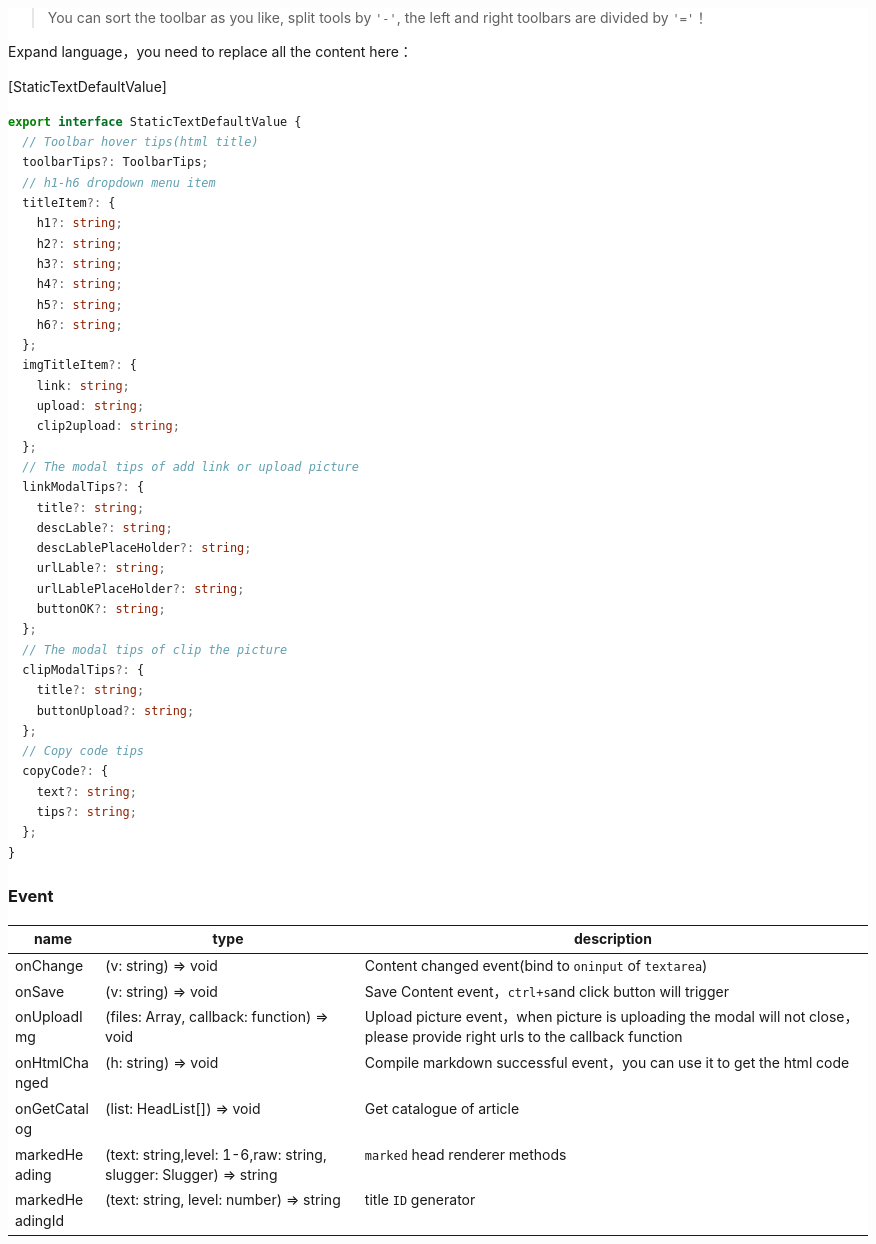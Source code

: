> You can sort the toolbar as you like, split tools by `'-'`, the left and right toolbars are divided by `'='`！

Expand language，you need to replace all the content here：

[StaticTextDefaultValue]

```ts
export interface StaticTextDefaultValue {
  // Toolbar hover tips(html title)
  toolbarTips?: ToolbarTips;
  // h1-h6 dropdown menu item
  titleItem?: {
    h1?: string;
    h2?: string;
    h3?: string;
    h4?: string;
    h5?: string;
    h6?: string;
  };
  imgTitleItem?: {
    link: string;
    upload: string;
    clip2upload: string;
  };
  // The modal tips of add link or upload picture
  linkModalTips?: {
    title?: string;
    descLable?: string;
    descLablePlaceHolder?: string;
    urlLable?: string;
    urlLablePlaceHolder?: string;
    buttonOK?: string;
  };
  // The modal tips of clip the picture
  clipModalTips?: {
    title?: string;
    buttonUpload?: string;
  };
  // Copy code tips
  copyCode?: {
    text?: string;
    tips?: string;
  };
}
```

### Event

| name | type | description |
| --- | --- | --- |
| onChange | (v: string) => void | Content changed event(bind to `oninput` of `textarea`) |
| onSave | (v: string) => void | Save Content event，`ctrl+s`and click button will trigger |
| onUploadImg | (files: Array<File>, callback: function) => void | Upload picture event，when picture is uploading the modal will not close，please provide right urls to the callback function |
| onHtmlChanged | (h: string) => void | Compile markdown successful event，you can use it to get the html code |
| onGetCatalog | (list: HeadList[]) => void | Get catalogue of article |
| markedHeading | (text: string,level: 1-6,raw: string, slugger: Slugger) => string | `marked` head renderer methods |
| markedHeadingId | (text: string, level: number) => string | title `ID` generator |
